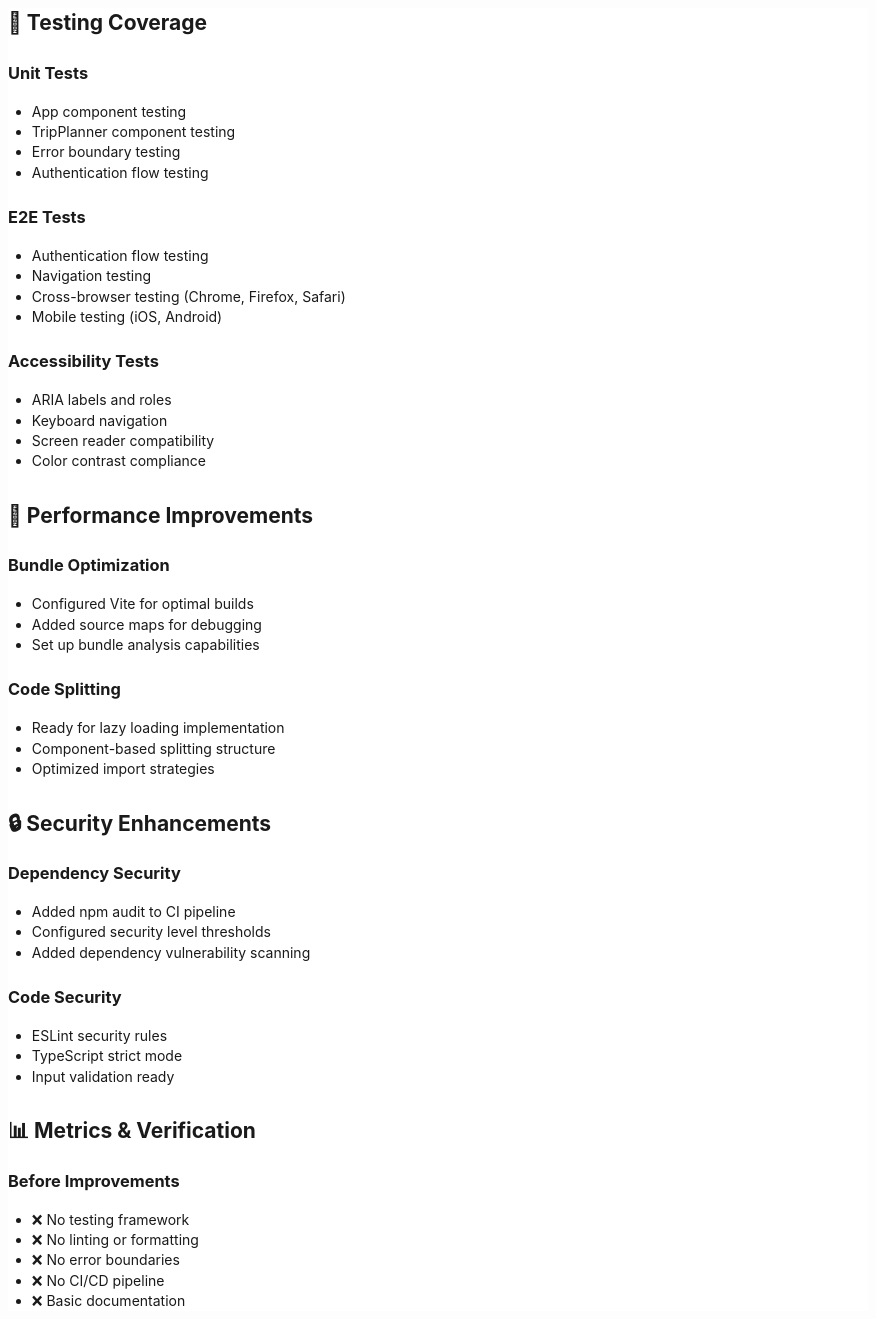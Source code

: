 ## 🧪 Testing Coverage

### Unit Tests
- App component testing
- TripPlanner component testing
- Error boundary testing
- Authentication flow testing

### E2E Tests
- Authentication flow testing
- Navigation testing
- Cross-browser testing (Chrome, Firefox, Safari)
- Mobile testing (iOS, Android)

### Accessibility Tests
- ARIA labels and roles
- Keyboard navigation
- Screen reader compatibility
- Color contrast compliance

## 🚀 Performance Improvements

### Bundle Optimization
- Configured Vite for optimal builds
- Added source maps for debugging
- Set up bundle analysis capabilities

### Code Splitting
- Ready for lazy loading implementation
- Component-based splitting structure
- Optimized import strategies

## 🔒 Security Enhancements

### Dependency Security
- Added npm audit to CI pipeline
- Configured security level thresholds
- Added dependency vulnerability scanning

### Code Security
- ESLint security rules
- TypeScript strict mode
- Input validation ready

## 📊 Metrics & Verification

### Before Improvements
- ❌ No testing framework
- ❌ No linting or formatting
- ❌ No error boundaries
- ❌ No CI/CD pipeline
- ❌ Basic documentation
